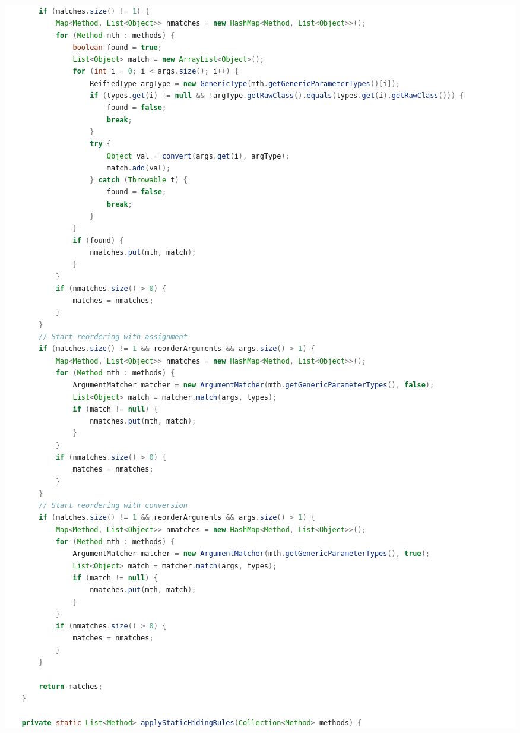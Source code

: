 ```java
        if (matches.size() != 1) {
            Map<Method, List<Object>> nmatches = new HashMap<Method, List<Object>>();
            for (Method mth : methods) {
                boolean found = true;
                List<Object> match = new ArrayList<Object>();
                for (int i = 0; i < args.size(); i++) {
                    ReifiedType argType = new GenericType(mth.getGenericParameterTypes()[i]);
                    if (types.get(i) != null && !argType.getRawClass().equals(types.get(i).getRawClass())) {
                        found = false;
                        break;
                    }
                    try {
                        Object val = convert(args.get(i), argType);
                        match.add(val);
                    } catch (Throwable t) {
                        found = false;
                        break;
                    }
                }
                if (found) {
                    nmatches.put(mth, match);
                }
            }
            if (nmatches.size() > 0) {
                matches = nmatches;
            }
        }
        // Start reordering with assignment
        if (matches.size() != 1 && reorderArguments && args.size() > 1) {
            Map<Method, List<Object>> nmatches = new HashMap<Method, List<Object>>();
            for (Method mth : methods) {
                ArgumentMatcher matcher = new ArgumentMatcher(mth.getGenericParameterTypes(), false);
                List<Object> match = matcher.match(args, types);
                if (match != null) {
                    nmatches.put(mth, match);
                }
            }
            if (nmatches.size() > 0) {
                matches = nmatches;
            }
        }
        // Start reordering with conversion
        if (matches.size() != 1 && reorderArguments && args.size() > 1) {
            Map<Method, List<Object>> nmatches = new HashMap<Method, List<Object>>();
            for (Method mth : methods) {
                ArgumentMatcher matcher = new ArgumentMatcher(mth.getGenericParameterTypes(), true);
                List<Object> match = matcher.match(args, types);
                if (match != null) {
                    nmatches.put(mth, match);
                }
            }
            if (nmatches.size() > 0) {
                matches = nmatches;
            }
        }
        
        return matches;
    }
    
    private static List<Method> applyStaticHidingRules(Collection<Method> methods) {
```